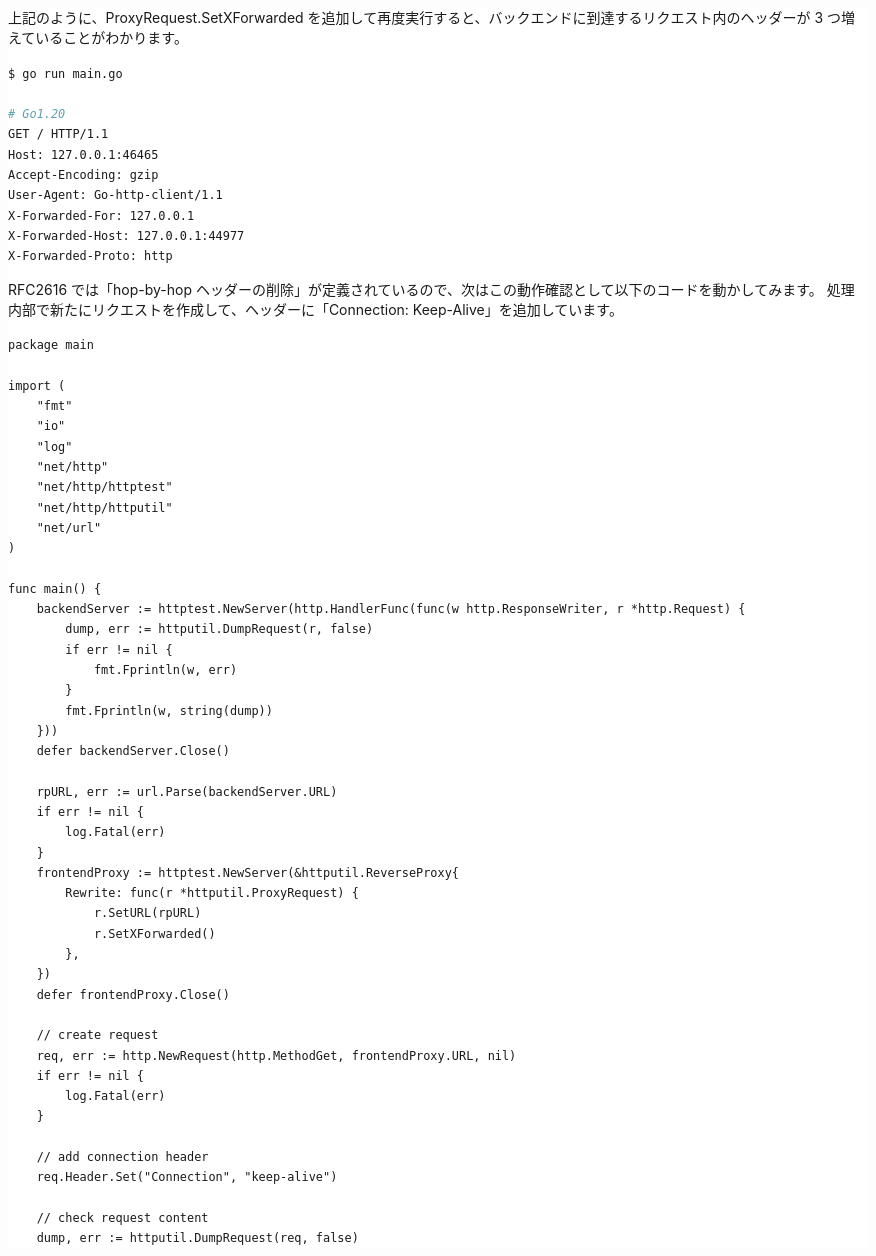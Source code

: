 上記のように、ProxyRequest.SetXForwarded を追加して再度実行すると、バックエンドに到達するリクエスト内のヘッダーが 3 つ増えていることがわかります。

```bash
$ go run main.go

# Go1.20
GET / HTTP/1.1
Host: 127.0.0.1:46465
Accept-Encoding: gzip
User-Agent: Go-http-client/1.1
X-Forwarded-For: 127.0.0.1
X-Forwarded-Host: 127.0.0.1:44977
X-Forwarded-Proto: http
```

RFC2616 では「hop-by-hop ヘッダーの削除」が定義されているので、次はこの動作確認として以下のコードを動かしてみます。
処理内部で新たにリクエストを作成して、ヘッダーに「Connection: Keep-Alive」を追加しています。

```golang
package main

import (
	"fmt"
	"io"
	"log"
	"net/http"
	"net/http/httptest"
	"net/http/httputil"
	"net/url"
)

func main() {
	backendServer := httptest.NewServer(http.HandlerFunc(func(w http.ResponseWriter, r *http.Request) {
		dump, err := httputil.DumpRequest(r, false)
		if err != nil {
			fmt.Fprintln(w, err)
		}
		fmt.Fprintln(w, string(dump))
	}))
	defer backendServer.Close()

	rpURL, err := url.Parse(backendServer.URL)
	if err != nil {
		log.Fatal(err)
	}
	frontendProxy := httptest.NewServer(&httputil.ReverseProxy{
		Rewrite: func(r *httputil.ProxyRequest) {
			r.SetURL(rpURL)
			r.SetXForwarded()
		},
	})
	defer frontendProxy.Close()

	// create request
	req, err := http.NewRequest(http.MethodGet, frontendProxy.URL, nil)
	if err != nil {
		log.Fatal(err)
	}

	// add connection header
	req.Header.Set("Connection", "keep-alive")

	// check request content
	dump, err := httputil.DumpRequest(req, false)
```